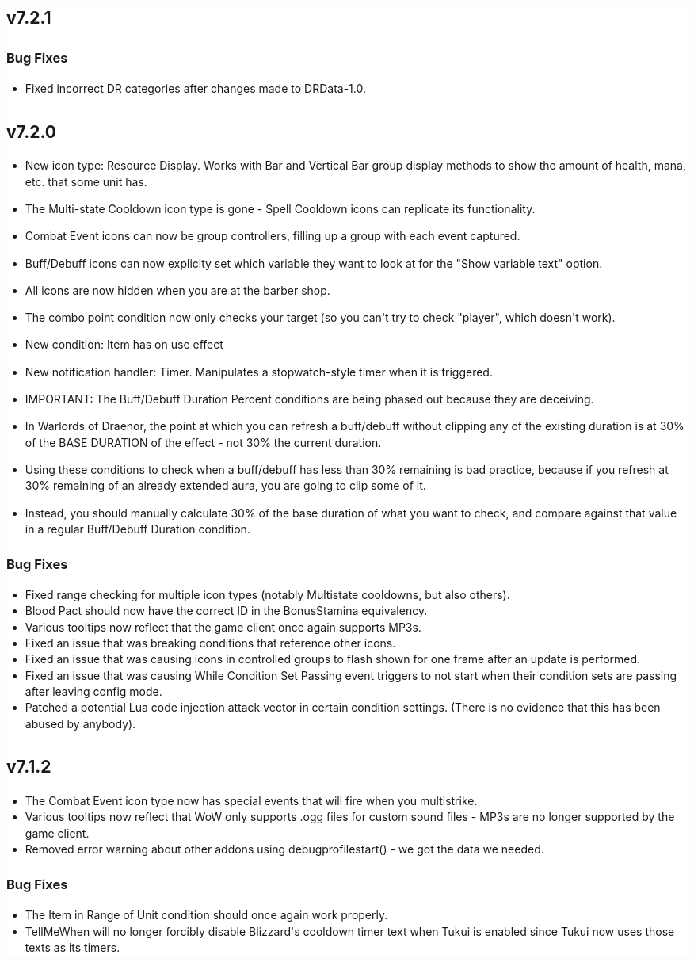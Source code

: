 ## v7.2.1
### Bug Fixes
* Fixed incorrect DR categories after changes made to DRData-1.0.

## v7.2.0
* New icon type: Resource Display. Works with Bar and Vertical Bar group display methods to show the amount of health, mana, etc. that some unit has.
* The Multi-state Cooldown icon type is gone - Spell Cooldown icons can replicate its functionality.

* Combat Event icons can now be group controllers, filling up a group with each event captured.
* Buff/Debuff icons can now explicity set which variable they want to look at for the "Show variable text" option.
* All icons are now hidden when you are at the barber shop.
* The combo point condition now only checks your target (so you can't try to check "player", which doesn't work).

* New condition: Item has on use effect
* New notification handler: Timer. Manipulates a stopwatch-style timer when it is triggered.

* IMPORTANT: The Buff/Debuff Duration Percent conditions are being phased out because they are deceiving.
 * In Warlords of Draenor, the point at which you can refresh a buff/debuff without clipping any of the existing duration is at 30% of the BASE DURATION of the effect - not 30% the current duration.
 * Using these conditions to check when a buff/debuff has less than 30% remaining is bad practice, because if you refresh at 30% remaining of an already extended aura, you are going to clip some of it.
 * Instead, you should manually calculate 30% of the base duration of what you want to check, and compare against that value in a regular Buff/Debuff Duration condition.

### Bug Fixes
* Fixed range checking for multiple icon types (notably Multistate cooldowns, but also others).
* Blood Pact should now have the correct ID in the BonusStamina equivalency.
* Various tooltips now reflect that the game client once again supports MP3s.
* Fixed an issue that was breaking conditions that reference other icons.
* Fixed an issue that was causing icons in controlled groups to flash shown for one frame after an update is performed.
* Fixed an issue that was causing While Condition Set Passing event triggers to not start when their condition sets are passing after leaving config mode.
* Patched a potential Lua code injection attack vector in certain condition settings. (There is no evidence that this has been abused by anybody).

## v7.1.2
* The Combat Event icon type now has special events that will fire when you multistrike.
* Various tooltips now reflect that WoW only supports .ogg files for custom sound files - MP3s are no longer supported by the game client.
* Removed error warning about other addons using debugprofilestart() - we got the data we needed.

### Bug Fixes
* The Item in Range of Unit condition should once again work properly.
* TellMeWhen will no longer forcibly disable Blizzard's cooldown timer text when Tukui is enabled since Tukui now uses those texts as its timers.
